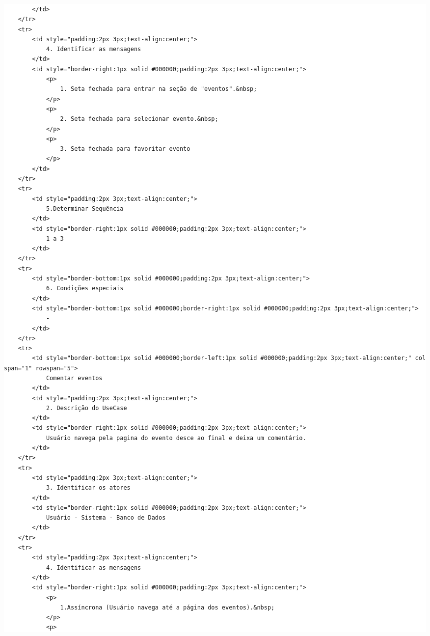             </td>
        </tr>
        <tr>
            <td style="padding:2px 3px;text-align:center;">
                4. Identificar as mensagens
            </td>
            <td style="border-right:1px solid #000000;padding:2px 3px;text-align:center;">
                <p>
                    1. Seta fechada para entrar na seção de "eventos".&nbsp;
                </p>
                <p>
                    2. Seta fechada para selecionar evento.&nbsp;
                </p>
                <p>
                    3. Seta fechada para favoritar evento
                </p>
            </td>
        </tr>
        <tr>
            <td style="padding:2px 3px;text-align:center;">
                5.Determinar Sequência
            </td>
            <td style="border-right:1px solid #000000;padding:2px 3px;text-align:center;">
                1 a 3
            </td>
        </tr>
        <tr>
            <td style="border-bottom:1px solid #000000;padding:2px 3px;text-align:center;">
                6. Condições especiais
            </td>
            <td style="border-bottom:1px solid #000000;border-right:1px solid #000000;padding:2px 3px;text-align:center;">
                -
            </td>
        </tr>
        <tr>
            <td style="border-bottom:1px solid #000000;border-left:1px solid #000000;padding:2px 3px;text-align:center;" colspan="1" rowspan="5">
                Comentar eventos
            </td>
            <td style="padding:2px 3px;text-align:center;">
                2. Descrição do UseCase
            </td>
            <td style="border-right:1px solid #000000;padding:2px 3px;text-align:center;">
                Usuário navega pela pagina do evento desce ao final e deixa um comentário.
            </td>
        </tr>
        <tr>
            <td style="padding:2px 3px;text-align:center;">
                3. Identificar os atores
            </td>
            <td style="border-right:1px solid #000000;padding:2px 3px;text-align:center;">
                Usuário - Sistema - Banco de Dados
            </td>
        </tr>
        <tr>
            <td style="padding:2px 3px;text-align:center;">
                4. Identificar as mensagens
            </td>
            <td style="border-right:1px solid #000000;padding:2px 3px;text-align:center;">
                <p>
                    1.Assíncrona (Usuário navega até a página dos eventos).&nbsp;
                </p>
                <p>